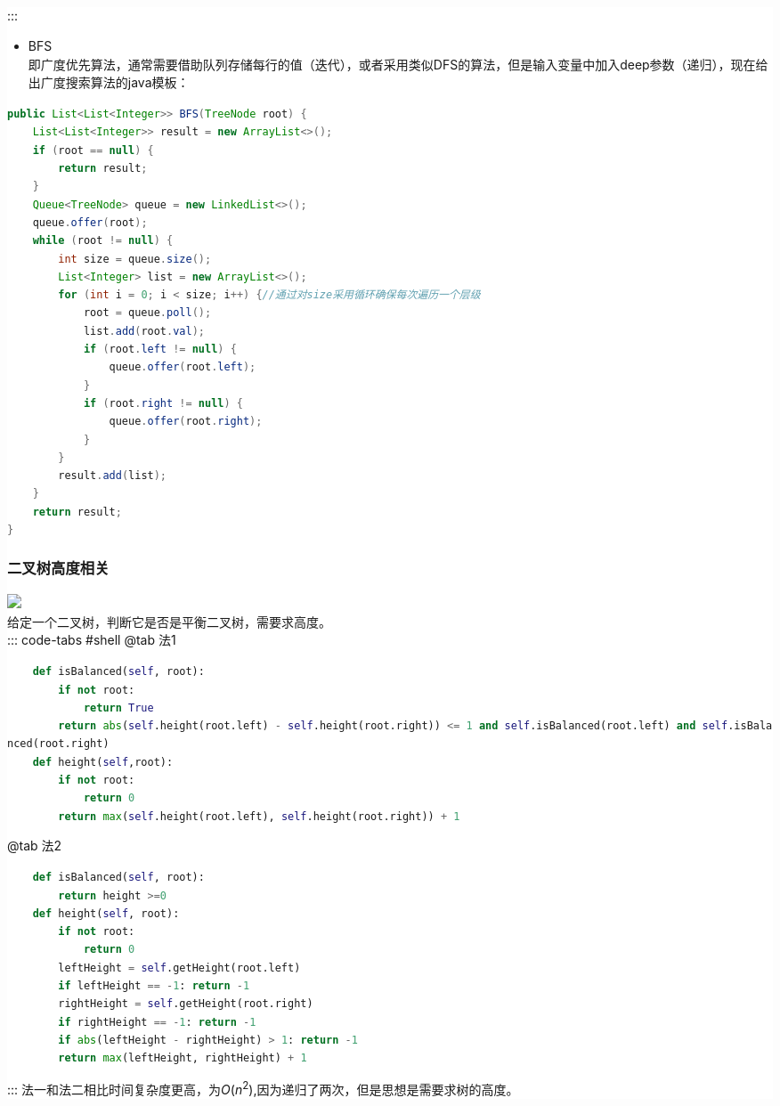 
:::
- BFS  
即广度优先算法，通常需要借助队列存储每行的值（迭代），或者采用类似DFS的算法，但是输入变量中加入deep参数（递归），现在给出广度搜索算法的java模板：
```java
public List<List<Integer>> BFS(TreeNode root) {
    List<List<Integer>> result = new ArrayList<>();
    if (root == null) {
        return result;
    }
    Queue<TreeNode> queue = new LinkedList<>();
    queue.offer(root);
    while (root != null) {
        int size = queue.size();
        List<Integer> list = new ArrayList<>();
        for (int i = 0; i < size; i++) {//通过对size采用循环确保每次遍历一个层级
            root = queue.poll();
            list.add(root.val);
            if (root.left != null) {
                queue.offer(root.left);
            }
            if (root.right != null) {
                queue.offer(root.right);
            }
        }
        result.add(list);
    }
    return result;
}
``` 
### 二叉树高度相关
![](image-1.png)  
给定一个二叉树，判断它是否是平衡二叉树，需要求高度。  
::: code-tabs
#shell
@tab 法1
``` python
    def isBalanced(self, root):
        if not root:
            return True
        return abs(self.height(root.left) - self.height(root.right)) <= 1 and self.isBalanced(root.left) and self.isBalanced(root.right)
    def height(self,root):
        if not root:
            return 0
        return max(self.height(root.left), self.height(root.right)) + 1
```
@tab 法2
```python
    def isBalanced(self, root):
        return height >=0
    def height(self, root):
        if not root:
            return 0
        leftHeight = self.getHeight(root.left)
        if leftHeight == -1: return -1
        rightHeight = self.getHeight(root.right)
        if rightHeight == -1: return -1
        if abs(leftHeight - rightHeight) > 1: return -1
        return max(leftHeight, rightHeight) + 1

```
:::
法一和法二相比时间复杂度更高，为$O(n^2)$,因为递归了两次，但是思想是需要求树的高度。